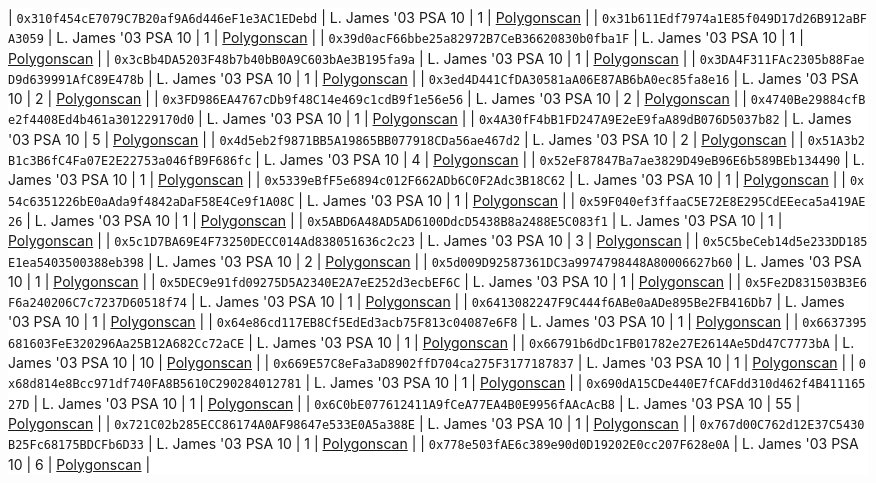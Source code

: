 | `0x310f454cE7079C7B20af9A6d446eF1e3AC1EDebd` | L. James '03 PSA 10 | 1 | [Polygonscan](https://polygonscan.com/tx/0xb05b7025266e3d4352bb27ac144efdddddd8d964e3ed217aaf37a2698979a85c) |
| `0x31b611Edf7974a1E85f049D17d26B912aBFA3059` | L. James '03 PSA 10 | 1 | [Polygonscan](https://polygonscan.com/tx/0xb3316dba4dc75f5f5295aca5ae173dba9952385457699b4a8809837612f59301) |
| `0x39d0acF66bbe25a82972B7CeB36620830b0fba1F` | L. James '03 PSA 10 | 1 | [Polygonscan](https://polygonscan.com/tx/0xa292121f312deb0aee0fab741fede728e7e97c2be2de605f58181423495a7c5e) |
| `0x3cBb4DA5203F48b7b40bB0A9C603bAe3B195fa9a` | L. James '03 PSA 10 | 1 | [Polygonscan](https://polygonscan.com/tx/0xe0c9b8d0f4d54c081198cbaa73b952640db107c6647eb2a4573e75267e0c31a4) |
| `0x3DA4F311FAc2305b88FaeD9d639991AfC89E478b` | L. James '03 PSA 10 | 1 | [Polygonscan](https://polygonscan.com/tx/0xe03fad069a51329bf797bd8364c00f2c3d16ac16b3ff24e4b32e374b99fa3cab) |
| `0x3ed4D441CfDA30581aA06E87AB6bA0ec85fa8e16` | L. James '03 PSA 10 | 2 | [Polygonscan](https://polygonscan.com/tx/0x21e941e157da998303500396961d26792ae8db97177291047c1e996aa78ddd92) |
| `0x3FD986EA4767cDb9f48C14e469c1cdB9f1e56e56` | L. James '03 PSA 10 | 2 | [Polygonscan](https://polygonscan.com/tx/0xb4a2b1f0fc05d0030fa0868c2751da8828b52551a3fd27e61bc1eef8d189e07b) |
| `0x4740Be29884cfBe2f4408Ed4b461a301229170d0` | L. James '03 PSA 10 | 1 | [Polygonscan](https://polygonscan.com/tx/0x9fb599fbb209f85a93eb3b4e8386f20793746cdff99501ae5421ef2b2cefdb85) |
| `0x4A30fF4bB1FD247A9E2eE9faA89dB076D5037b82` | L. James '03 PSA 10 | 5 | [Polygonscan](https://polygonscan.com/tx/0x0485714463bd0fde3ec26262658c7312a13116ff93361d9be2d484363f7330e5) |
| `0x4d5eb2f9871BB5A19865BB077918CDa56ae467d2` | L. James '03 PSA 10 | 2 | [Polygonscan](https://polygonscan.com/tx/0xdeb309fc478b815ef23d21ab4c0f1d4c3cbf4e6ced657b89b42afa7df66f8916) |
| `0x51A3b2B1c3B6fC4Fa07E2E22753a046fB9F686fc` | L. James '03 PSA 10 | 4 | [Polygonscan](https://polygonscan.com/tx/0x3dde18d722c3f9c2d79e2b5fae4aa599b0a2d80512d7976e078fca8599c44aba) |
| `0x52eF87847Ba7ae3829D49eB96E6b589BEb134490` | L. James '03 PSA 10 | 1 | [Polygonscan](https://polygonscan.com/tx/0xbede74e53c94c521414fab767ed8ce2b8874097c325ecfc7fb2f1fde99f49296) |
| `0x5339eBfF5e6894c012F662ADb6C0F2Adc3B18C62` | L. James '03 PSA 10 | 1 | [Polygonscan](https://polygonscan.com/tx/0xc025de89be7297a70036cc0835464e9fb2debcbface79fd676cc378f94ca1357) |
| `0x54c6351226bE0aAda9f4842aDaF58E4Ce9f1A08C` | L. James '03 PSA 10 | 1 | [Polygonscan](https://polygonscan.com/tx/0xd387e0955258b95167d2ea9929929836a17ff5865ba0743e68429abdc504f6c2) |
| `0x59F040ef3ffaaC5E72E8E295CdEEeca5a419AE26` | L. James '03 PSA 10 | 1 | [Polygonscan](https://polygonscan.com/tx/0xf093bd1d5e41f32d7c8f1fd9b58214d1e6a61308cd56986cd2cf9f1daace9816) |
| `0x5ABD6A48AD5AD6100DdcD5438B8a2488E5C083f1` | L. James '03 PSA 10 | 1 | [Polygonscan](https://polygonscan.com/tx/0x8938e622d78763f17cfceb374ca48e38d8be1a320b3d53a96e32a638c967b07e) |
| `0x5c1D7BA69E4F73250DECC014Ad838051636c2c23` | L. James '03 PSA 10 | 3 | [Polygonscan](https://polygonscan.com/tx/0x3593e03c08d57a7dcd236c0eee1d75695ecddd012419f3b7105bd278bace582d) |
| `0x5C5beCeb14d5e233DD185E1ea5403500388eb398` | L. James '03 PSA 10 | 2 | [Polygonscan](https://polygonscan.com/tx/0x210e35d16aa652ff4243f70745fd0d951c2045312c8ec1eab07dc509fd9b2500) |
| `0x5d009D92587361DC3a9974798448A80006627b60` | L. James '03 PSA 10 | 1 | [Polygonscan](https://polygonscan.com/tx/0xfbfb3a1b6db6ba3438e23e43c79b3e2c744127f53536206c286bb36822085657) |
| `0x5DEC9e91fd09275D5A2340E2A7eE252d3ecbEF6C` | L. James '03 PSA 10 | 1 | [Polygonscan](https://polygonscan.com/tx/0xb4de882058e54696b3cde670e96e64874a55a1b3cdf28b67977386431ff1f217) |
| `0x5Fe2D831503B3E6F6a240206C7c7237D60518f74` | L. James '03 PSA 10 | 1 | [Polygonscan](https://polygonscan.com/tx/0x03ccbd6f0912e2538484910317b3447032774b4d72fb21457263d63ce745c49b) |
| `0x6413082247F9C444f6ABe0aADe895Be2FB416Db7` | L. James '03 PSA 10 | 1 | [Polygonscan](https://polygonscan.com/tx/0xf6e312108d29f8aedfcb12c1bd076aeb36ee6bb271b3aad5742d13f6d11696fe) |
| `0x64e86cd117EB8Cf5EdEd3acb75F813c04087e6F8` | L. James '03 PSA 10 | 1 | [Polygonscan](https://polygonscan.com/tx/0x53c36d42850d41e777a937cab9fbbbac9c2a5d7956e956f892bba0d8f283edc5) |
| `0x6637395681603FeE320296Aa25B12A682Cc72aCE` | L. James '03 PSA 10 | 1 | [Polygonscan](https://polygonscan.com/tx/0xa1f54fc20dd153b2d5a4f18ce5842b981f40724df3e2d6c6b95a9bc113fe50fd) |
| `0x66791b6dDc1FB01782e27E2614Ae5Dd47C7773bA` | L. James '03 PSA 10 | 10 | [Polygonscan](https://polygonscan.com/tx/0xa38bff3c3b5892e21fe83c5a3d2abbc24b2591dc08ef19e62a0fe6dbcf35a9bd) |
| `0x669E57C8eFa3aD8902ffD704ca275F3177187837` | L. James '03 PSA 10 | 1 | [Polygonscan](https://polygonscan.com/tx/0xdcc0208a32cc9df7164069f92a62154344056a45711992f737ebdb14163485a4) |
| `0x68d814e8Bcc971df740FA8B5610C290284012781` | L. James '03 PSA 10 | 1 | [Polygonscan](https://polygonscan.com/tx/0x50b611acbd2efa31776fb3039173b5453e5db8938746157c43411345be2795c2) |
| `0x690dA15CDe440E7fCAFdd310d462f4B41116527D` | L. James '03 PSA 10 | 1 | [Polygonscan](https://polygonscan.com/tx/0x56108a1584f180b2228d9132cc9345aab4529f9835872574747dcf2df4311955) |
| `0x6C0bE077612411A9fCeA77EA4B0E9956fAAcAcB8` | L. James '03 PSA 10 | 55 | [Polygonscan](https://polygonscan.com/tx/0x7be2d9b44c9a390f32b3bceec505589badd8defc31047d8eae71a67e3b564b0a) |
| `0x721C02b285ECC86174A0AF98647e533E0A5a388E` | L. James '03 PSA 10 | 1 | [Polygonscan](https://polygonscan.com/tx/0xd9b55e7f1f5cfefa033f5d7116c7d1b166477de95705c6daf47fcdeb7d06260d) |
| `0x767d00C762d12E37C5430B25Fc68175BDCFb6D33` | L. James '03 PSA 10 | 1 | [Polygonscan](https://polygonscan.com/tx/0x9b527c5a81f9864ae3ca4eefd880f75a16ae221758f2999faba78bfe603ea12a) |
| `0x778e503fAE6c389e90d0D19202E0cc207F628e0A` | L. James '03 PSA 10 | 6 | [Polygonscan](https://polygonscan.com/tx/0x8611e261c14cac84ecd733733b95e28ed46999c70d2ffbdf6c3432aa90bfdfad) |